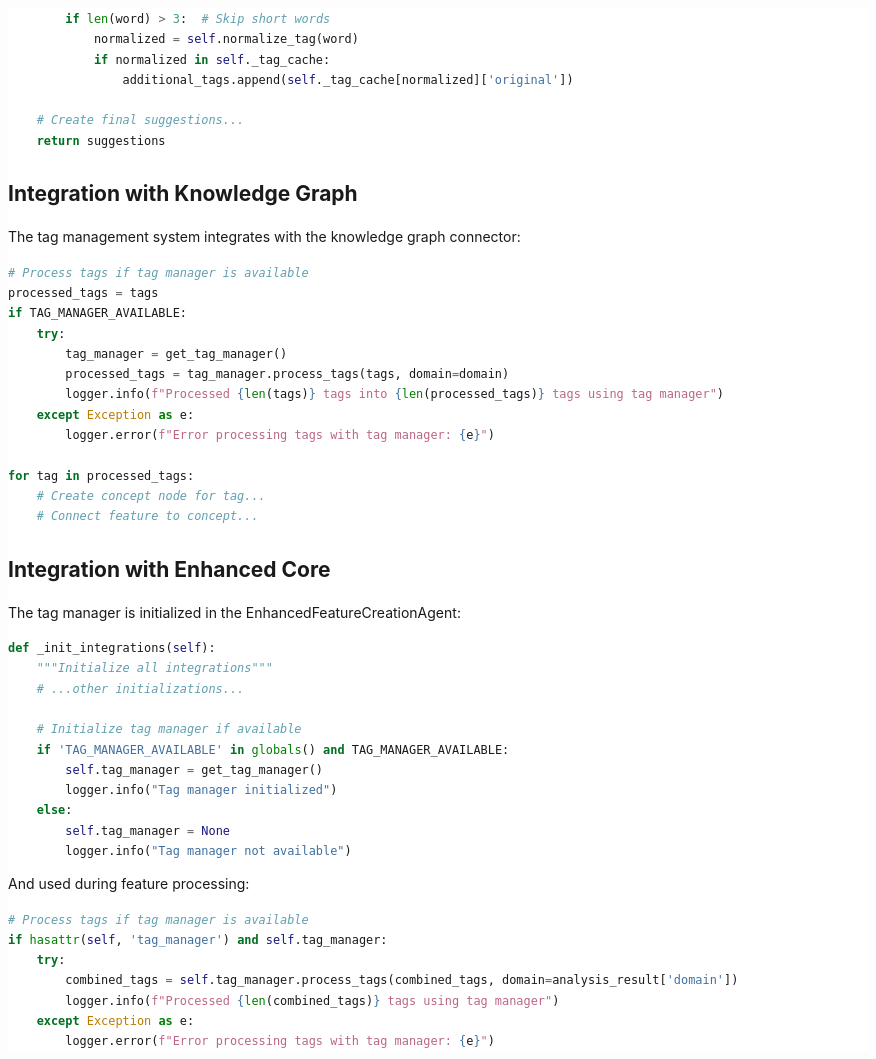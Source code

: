 ```python
        if len(word) > 3:  # Skip short words
            normalized = self.normalize_tag(word)
            if normalized in self._tag_cache:
                additional_tags.append(self._tag_cache[normalized]['original'])
    
    # Create final suggestions...
    return suggestions
```

## Integration with Knowledge Graph

The tag management system integrates with the knowledge graph connector:

```python
# Process tags if tag manager is available
processed_tags = tags
if TAG_MANAGER_AVAILABLE:
    try:
        tag_manager = get_tag_manager()
        processed_tags = tag_manager.process_tags(tags, domain=domain)
        logger.info(f"Processed {len(tags)} tags into {len(processed_tags)} tags using tag manager")
    except Exception as e:
        logger.error(f"Error processing tags with tag manager: {e}")

for tag in processed_tags:
    # Create concept node for tag...
    # Connect feature to concept...
```

## Integration with Enhanced Core

The tag manager is initialized in the EnhancedFeatureCreationAgent:

```python
def _init_integrations(self):
    """Initialize all integrations"""
    # ...other initializations...
    
    # Initialize tag manager if available
    if 'TAG_MANAGER_AVAILABLE' in globals() and TAG_MANAGER_AVAILABLE:
        self.tag_manager = get_tag_manager()
        logger.info("Tag manager initialized")
    else:
        self.tag_manager = None
        logger.info("Tag manager not available")
```

And used during feature processing:

```python
# Process tags if tag manager is available
if hasattr(self, 'tag_manager') and self.tag_manager:
    try:
        combined_tags = self.tag_manager.process_tags(combined_tags, domain=analysis_result['domain'])
        logger.info(f"Processed {len(combined_tags)} tags using tag manager")
    except Exception as e:
        logger.error(f"Error processing tags with tag manager: {e}")
```
